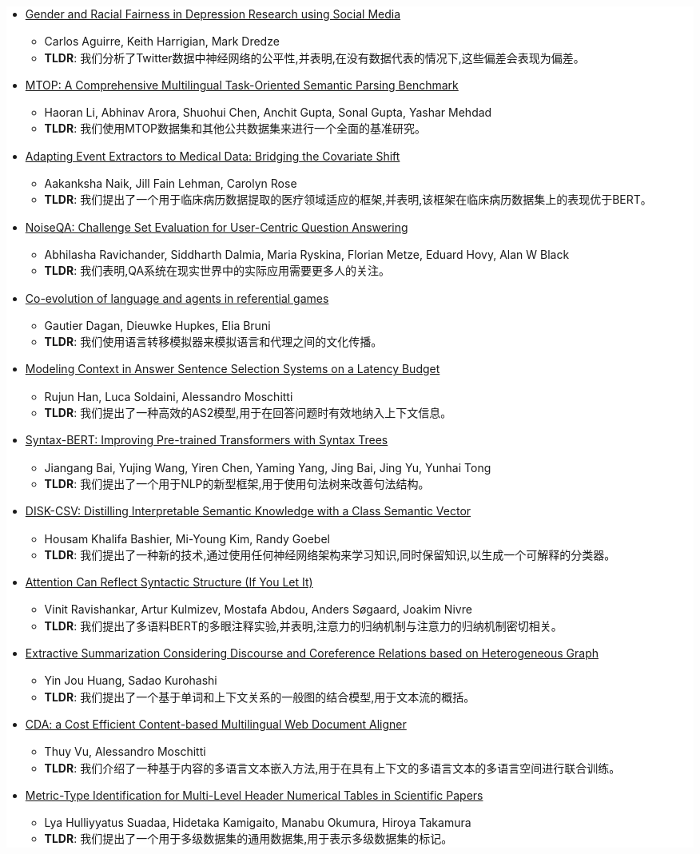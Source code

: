 - [Gender and Racial Fairness in Depression Research using Social Media](https://aclanthology.org/2021.eacl-main.256)
  - Carlos Aguirre, Keith Harrigian, Mark Dredze
  - **TLDR**: 我们分析了Twitter数据中神经网络的公平性,并表明,在没有数据代表的情况下,这些偏差会表现为偏差。

- [MTOP: A Comprehensive Multilingual Task-Oriented Semantic Parsing Benchmark](https://aclanthology.org/2021.eacl-main.257)
  - Haoran Li, Abhinav Arora, Shuohui Chen, Anchit Gupta, Sonal Gupta, Yashar Mehdad
  - **TLDR**: 我们使用MTOP数据集和其他公共数据集来进行一个全面的基准研究。

- [Adapting Event Extractors to Medical Data: Bridging the Covariate Shift](https://aclanthology.org/2021.eacl-main.258)
  - Aakanksha Naik, Jill Fain Lehman, Carolyn Rose
  - **TLDR**: 我们提出了一个用于临床病历数据提取的医疗领域适应的框架,并表明,该框架在临床病历数据集上的表现优于BERT。

- [NoiseQA: Challenge Set Evaluation for User-Centric Question Answering](https://aclanthology.org/2021.eacl-main.259)
  - Abhilasha Ravichander, Siddharth Dalmia, Maria Ryskina, Florian Metze, Eduard Hovy, Alan W Black
  - **TLDR**: 我们表明,QA系统在现实世界中的实际应用需要更多人的关注。

- [Co-evolution of language and agents in referential games](https://aclanthology.org/2021.eacl-main.260)
  - Gautier Dagan, Dieuwke Hupkes, Elia Bruni
  - **TLDR**: 我们使用语言转移模拟器来模拟语言和代理之间的文化传播。

- [Modeling Context in Answer Sentence Selection Systems on a Latency Budget](https://aclanthology.org/2021.eacl-main.261)
  - Rujun Han, Luca Soldaini, Alessandro Moschitti
  - **TLDR**: 我们提出了一种高效的AS2模型,用于在回答问题时有效地纳入上下文信息。

- [Syntax-BERT: Improving Pre-trained Transformers with Syntax Trees](https://aclanthology.org/2021.eacl-main.262)
  - Jiangang Bai, Yujing Wang, Yiren Chen, Yaming Yang, Jing Bai, Jing Yu, Yunhai Tong
  - **TLDR**: 我们提出了一个用于NLP的新型框架,用于使用句法树来改善句法结构。

- [DISK-CSV: Distilling Interpretable Semantic Knowledge with a Class Semantic Vector](https://aclanthology.org/2021.eacl-main.263)
  - Housam Khalifa Bashier, Mi-Young Kim, Randy Goebel
  - **TLDR**: 我们提出了一种新的技术,通过使用任何神经网络架构来学习知识,同时保留知识,以生成一个可解释的分类器。

- [Attention Can Reflect Syntactic Structure (If You Let It)](https://aclanthology.org/2021.eacl-main.264)
  - Vinit Ravishankar, Artur Kulmizev, Mostafa Abdou, Anders Søgaard, Joakim Nivre
  - **TLDR**: 我们提出了多语料BERT的多眼注释实验,并表明,注意力的归纳机制与注意力的归纳机制密切相关。

- [Extractive Summarization Considering Discourse and Coreference Relations based on Heterogeneous Graph](https://aclanthology.org/2021.eacl-main.265)
  - Yin Jou Huang, Sadao Kurohashi
  - **TLDR**: 我们提出了一个基于单词和上下文关系的一般图的结合模型,用于文本流的概括。

- [CDA: a Cost Efficient Content-based Multilingual Web Document Aligner](https://aclanthology.org/2021.eacl-main.266)
  - Thuy Vu, Alessandro Moschitti
  - **TLDR**: 我们介绍了一种基于内容的多语言文本嵌入方法,用于在具有上下文的多语言文本的多语言空间进行联合训练。

- [Metric-Type Identification for Multi-Level Header Numerical Tables in Scientific Papers](https://aclanthology.org/2021.eacl-main.267)
  - Lya Hulliyyatus Suadaa, Hidetaka Kamigaito, Manabu Okumura, Hiroya Takamura
  - **TLDR**: 我们提出了一个用于多级数据集的通用数据集,用于表示多级数据集的标记。
